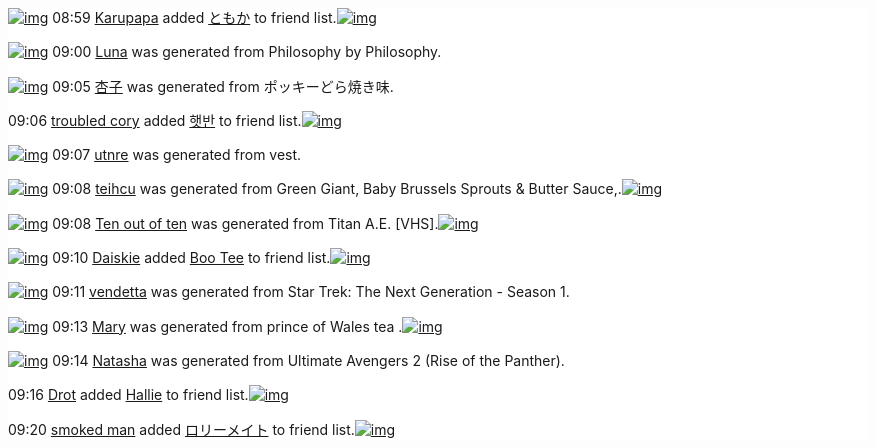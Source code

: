 [![img](http://www.deviantsart.com/23uo679.jpeg)](http://www.barcodekanojo.com/user/223349/Karupapa) 08:59 [Karupapa](http://www.barcodekanojo.com/user/223349/Karupapa) added [ともか](http://www.barcodekanojo.com/kanojo/2587570/%E3%81%A8%E3%82%82%E3%81%8B) to friend list.[![img](http://www.deviantsart.com/3k0jpna.png)](http://www.barcodekanojo.com/kanojo/2587570/%E3%81%A8%E3%82%82%E3%81%8B)

[![img](http://www.deviantsart.com/1o7027m.png)](http://www.barcodekanojo.com/kanojo/3060696/Luna) 09:00 [Luna](http://www.barcodekanojo.com/kanojo/3060696/Luna) was generated from Philosophy by Philosophy.

[![img](http://www.deviantsart.com/102pn7e.png)](http://www.barcodekanojo.com/kanojo/3060697/%E6%9D%8F%E5%AD%90) 09:05 [杏子](http://www.barcodekanojo.com/kanojo/3060697/%E6%9D%8F%E5%AD%90) was generated from ポッキーどら焼き味.

09:06 [troubled cory](http://www.barcodekanojo.com/user/431166/troubled%20cory) added [햇반](http://www.barcodekanojo.com/kanojo/2993400/%ED%96%87%EB%B0%98) to friend list.[![img](http://www.deviantsart.com/3914qsc.png)](http://www.barcodekanojo.com/kanojo/2993400/%ED%96%87%EB%B0%98)

[![img](http://www.deviantsart.com/3i2gudm.png)](http://www.barcodekanojo.com/kanojo/3060698/utnre) 09:07 [utnre](http://www.barcodekanojo.com/kanojo/3060698/utnre) was generated from vest.

[![img](http://www.deviantsart.com/2fjgbeb.png)](http://www.barcodekanojo.com/kanojo/3060699/teihcu) 09:08 [teihcu](http://www.barcodekanojo.com/kanojo/3060699/teihcu) was generated from Green Giant, Baby Brussels Sprouts &amp; Butter Sauce,.[![img](http://www.deviantsart.com/39efvfe.jpeg)](http://www.barcodekanojo.com/product_images/barcode/5785977/1405814841/Green%20Giant%2C%20Baby%20Brussels%20Sprouts%20%26%20Butter%20Sauce%2C.jpg)

[![img](http://www.deviantsart.com/1g106a4.png)](http://www.barcodekanojo.com/kanojo/3060700/Ten%20out%20of%20ten) 09:08 [Ten out of ten](http://www.barcodekanojo.com/kanojo/3060700/Ten%20out%20of%20ten) was generated from Titan A.E. [VHS].[![img](http://www.deviantsart.com/2p8n44u.jpeg)](http://www.barcodekanojo.com/product_images/barcode/5785978/1405814864/Titan%20A.E.%20%5BVHS%5D.jpg)

[![img](http://www.deviantsart.com/u6mu0s.jpeg)](http://www.barcodekanojo.com/user/442117/Daiskie) 09:10 [Daiskie](http://www.barcodekanojo.com/user/442117/Daiskie) added [Boo Tee](http://www.barcodekanojo.com/kanojo/3020688/Boo%20Tee) to friend list.[![img](http://www.deviantsart.com/31u1ku3.png)](http://www.barcodekanojo.com/kanojo/3020688/Boo%20Tee)

[![img](http://www.deviantsart.com/2uo2jea.png)](http://www.barcodekanojo.com/kanojo/3060701/vendetta) 09:11 [vendetta](http://www.barcodekanojo.com/kanojo/3060701/vendetta) was generated from Star Trek: The Next Generation - Season 1.

[![img](http://www.deviantsart.com/9thtjt.png)](http://www.barcodekanojo.com/kanojo/3060702/Mary) 09:13 [Mary](http://www.barcodekanojo.com/kanojo/3060702/Mary) was generated from prince of Wales tea .[![img](http://www.deviantsart.com/236jm18.jpeg)](http://www.barcodekanojo.com/product_images/barcode/5785981/1405815140/50x50xprince,P20of,P20Wales,P20tea,P20.jpg,qw=88,ah=88.pagespeed.ic.Jd1coSzVH3.jpg)

[![img](http://www.deviantsart.com/2e61udv.png)](http://www.barcodekanojo.com/kanojo/3060703/Natasha) 09:14 [Natasha](http://www.barcodekanojo.com/kanojo/3060703/Natasha) was generated from Ultimate Avengers 2 (Rise of the Panther).

09:16 [Drot](http://www.barcodekanojo.com/user/394446/Drot) added [Hallie](http://www.barcodekanojo.com/kanojo/2225487/Hallie) to friend list.[![img](http://www.deviantsart.com/v1q92k.png)](http://www.barcodekanojo.com/kanojo/2225487/Hallie)

09:20 [smoked man](http://www.barcodekanojo.com/user/477302/smoked%20man) added [ロリーメイト](http://www.barcodekanojo.com/kanojo/1890/%E3%83%AD%E3%83%AA%E3%83%BC%E3%83%A1%E3%82%A4%E3%83%88) to friend list.[![img](http://www.deviantsart.com/8834qi.png)](http://www.barcodekanojo.com/kanojo/1890/%E3%83%AD%E3%83%AA%E3%83%BC%E3%83%A1%E3%82%A4%E3%83%88)
